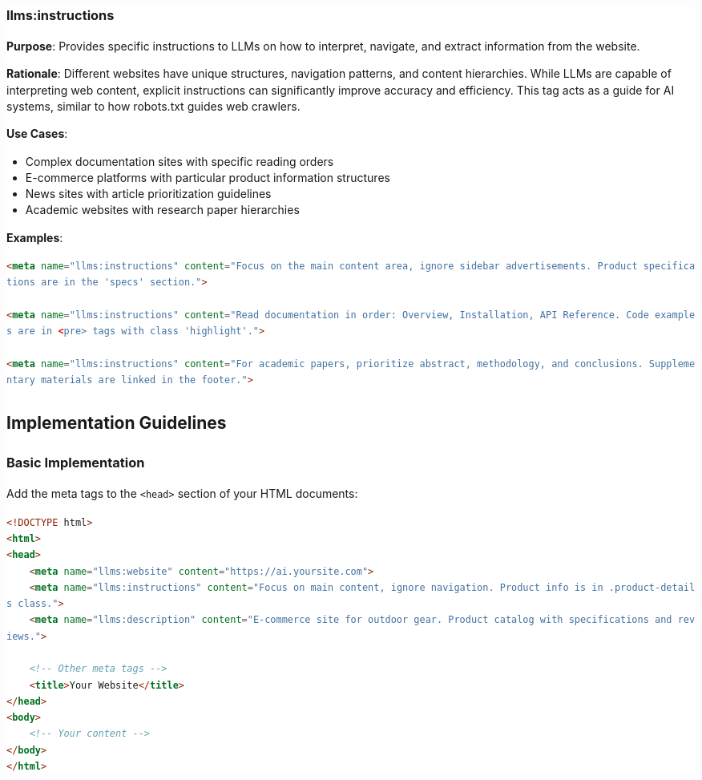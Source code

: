 ### llms:instructions

**Purpose**: Provides specific instructions to LLMs on how to interpret, navigate, and extract information from the website.

**Rationale**: Different websites have unique structures, navigation patterns, and content hierarchies. While LLMs are capable of interpreting web content, explicit instructions can significantly improve accuracy and efficiency. This tag acts as a guide for AI systems, similar to how robots.txt guides web crawlers.

**Use Cases**:
- Complex documentation sites with specific reading orders
- E-commerce platforms with particular product information structures
- News sites with article prioritization guidelines
- Academic websites with research paper hierarchies

**Examples**:
```html
<meta name="llms:instructions" content="Focus on the main content area, ignore sidebar advertisements. Product specifications are in the 'specs' section.">

<meta name="llms:instructions" content="Read documentation in order: Overview, Installation, API Reference. Code examples are in <pre> tags with class 'highlight'.">

<meta name="llms:instructions" content="For academic papers, prioritize abstract, methodology, and conclusions. Supplementary materials are linked in the footer.">
```

## Implementation Guidelines

### Basic Implementation

Add the meta tags to the `<head>` section of your HTML documents:

```html
<!DOCTYPE html>
<html>
<head>
    <meta name="llms:website" content="https://ai.yoursite.com">
    <meta name="llms:instructions" content="Focus on main content, ignore navigation. Product info is in .product-details class.">
    <meta name="llms:description" content="E-commerce site for outdoor gear. Product catalog with specifications and reviews.">
    
    <!-- Other meta tags -->
    <title>Your Website</title>
</head>
<body>
    <!-- Your content -->
</body>
</html>
```
